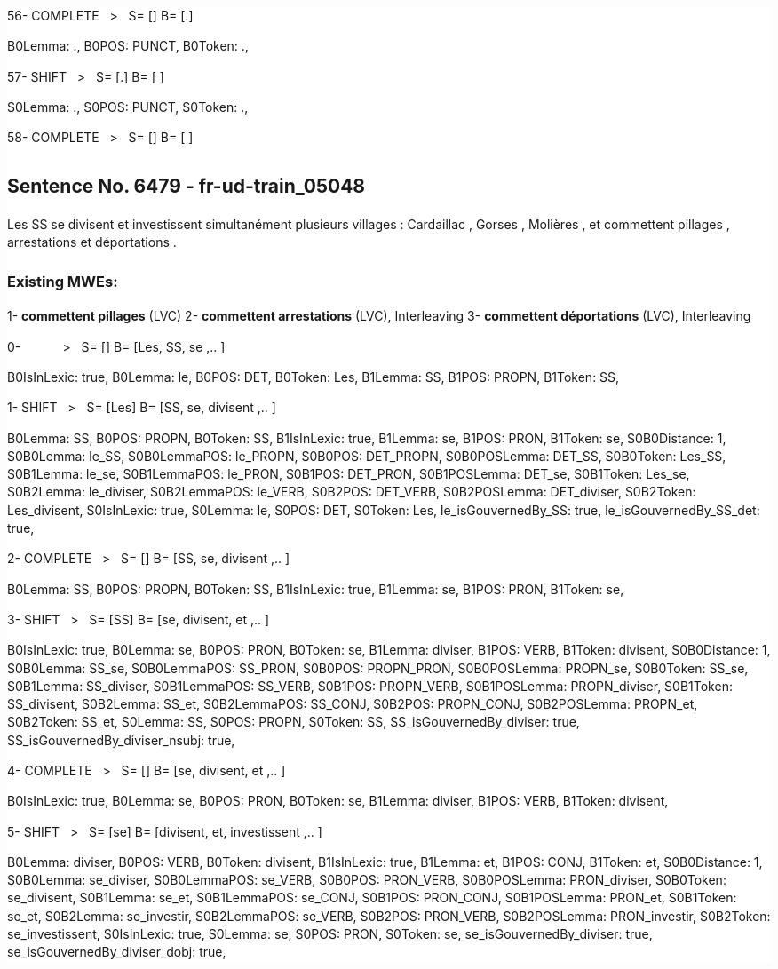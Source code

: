 56- COMPLETE&nbsp;&nbsp;&nbsp;>&nbsp;&nbsp;&nbsp;S= []   B= [.]

B0Lemma: ., B0POS: PUNCT, B0Token: ., 

57- SHIFT&nbsp;&nbsp;&nbsp;>&nbsp;&nbsp;&nbsp;S= [.]   B= [ ]

S0Lemma: ., S0POS: PUNCT, S0Token: ., 

58- COMPLETE&nbsp;&nbsp;&nbsp;>&nbsp;&nbsp;&nbsp;S= []   B= [ ]

## Sentence No. 6479 - fr-ud-train_05048
Les SS se divisent et investissent simultanément plusieurs villages : Cardaillac , Gorses , Molières , et commettent pillages , arrestations et déportations . 
### Existing MWEs: 
1- **commettent pillages** (LVC)
2- **commettent arrestations** (LVC), Interleaving 
3- **commettent déportations** (LVC), Interleaving 



0- &nbsp;&nbsp;&nbsp;&nbsp;&nbsp;&nbsp;&nbsp;&nbsp;&nbsp;&nbsp;&nbsp;>&nbsp;&nbsp;&nbsp;S= []   B= [Les, SS, se ,.. ]

B0IsInLexic: true, B0Lemma: le, B0POS: DET, B0Token: Les, B1Lemma: SS, B1POS: PROPN, B1Token: SS, 

1- SHIFT&nbsp;&nbsp;&nbsp;>&nbsp;&nbsp;&nbsp;S= [Les]   B= [SS, se, divisent ,.. ]

B0Lemma: SS, B0POS: PROPN, B0Token: SS, B1IsInLexic: true, B1Lemma: se, B1POS: PRON, B1Token: se, S0B0Distance: 1, S0B0Lemma: le_SS, S0B0LemmaPOS: le_PROPN, S0B0POS: DET_PROPN, S0B0POSLemma: DET_SS, S0B0Token: Les_SS, S0B1Lemma: le_se, S0B1LemmaPOS: le_PRON, S0B1POS: DET_PRON, S0B1POSLemma: DET_se, S0B1Token: Les_se, S0B2Lemma: le_diviser, S0B2LemmaPOS: le_VERB, S0B2POS: DET_VERB, S0B2POSLemma: DET_diviser, S0B2Token: Les_divisent, S0IsInLexic: true, S0Lemma: le, S0POS: DET, S0Token: Les, le_isGouvernedBy_SS: true, le_isGouvernedBy_SS_det: true, 

2- COMPLETE&nbsp;&nbsp;&nbsp;>&nbsp;&nbsp;&nbsp;S= []   B= [SS, se, divisent ,.. ]

B0Lemma: SS, B0POS: PROPN, B0Token: SS, B1IsInLexic: true, B1Lemma: se, B1POS: PRON, B1Token: se, 

3- SHIFT&nbsp;&nbsp;&nbsp;>&nbsp;&nbsp;&nbsp;S= [SS]   B= [se, divisent, et ,.. ]

B0IsInLexic: true, B0Lemma: se, B0POS: PRON, B0Token: se, B1Lemma: diviser, B1POS: VERB, B1Token: divisent, S0B0Distance: 1, S0B0Lemma: SS_se, S0B0LemmaPOS: SS_PRON, S0B0POS: PROPN_PRON, S0B0POSLemma: PROPN_se, S0B0Token: SS_se, S0B1Lemma: SS_diviser, S0B1LemmaPOS: SS_VERB, S0B1POS: PROPN_VERB, S0B1POSLemma: PROPN_diviser, S0B1Token: SS_divisent, S0B2Lemma: SS_et, S0B2LemmaPOS: SS_CONJ, S0B2POS: PROPN_CONJ, S0B2POSLemma: PROPN_et, S0B2Token: SS_et, S0Lemma: SS, S0POS: PROPN, S0Token: SS, SS_isGouvernedBy_diviser: true, SS_isGouvernedBy_diviser_nsubj: true, 

4- COMPLETE&nbsp;&nbsp;&nbsp;>&nbsp;&nbsp;&nbsp;S= []   B= [se, divisent, et ,.. ]

B0IsInLexic: true, B0Lemma: se, B0POS: PRON, B0Token: se, B1Lemma: diviser, B1POS: VERB, B1Token: divisent, 

5- SHIFT&nbsp;&nbsp;&nbsp;>&nbsp;&nbsp;&nbsp;S= [se]   B= [divisent, et, investissent ,.. ]

B0Lemma: diviser, B0POS: VERB, B0Token: divisent, B1IsInLexic: true, B1Lemma: et, B1POS: CONJ, B1Token: et, S0B0Distance: 1, S0B0Lemma: se_diviser, S0B0LemmaPOS: se_VERB, S0B0POS: PRON_VERB, S0B0POSLemma: PRON_diviser, S0B0Token: se_divisent, S0B1Lemma: se_et, S0B1LemmaPOS: se_CONJ, S0B1POS: PRON_CONJ, S0B1POSLemma: PRON_et, S0B1Token: se_et, S0B2Lemma: se_investir, S0B2LemmaPOS: se_VERB, S0B2POS: PRON_VERB, S0B2POSLemma: PRON_investir, S0B2Token: se_investissent, S0IsInLexic: true, S0Lemma: se, S0POS: PRON, S0Token: se, se_isGouvernedBy_diviser: true, se_isGouvernedBy_diviser_dobj: true, 
